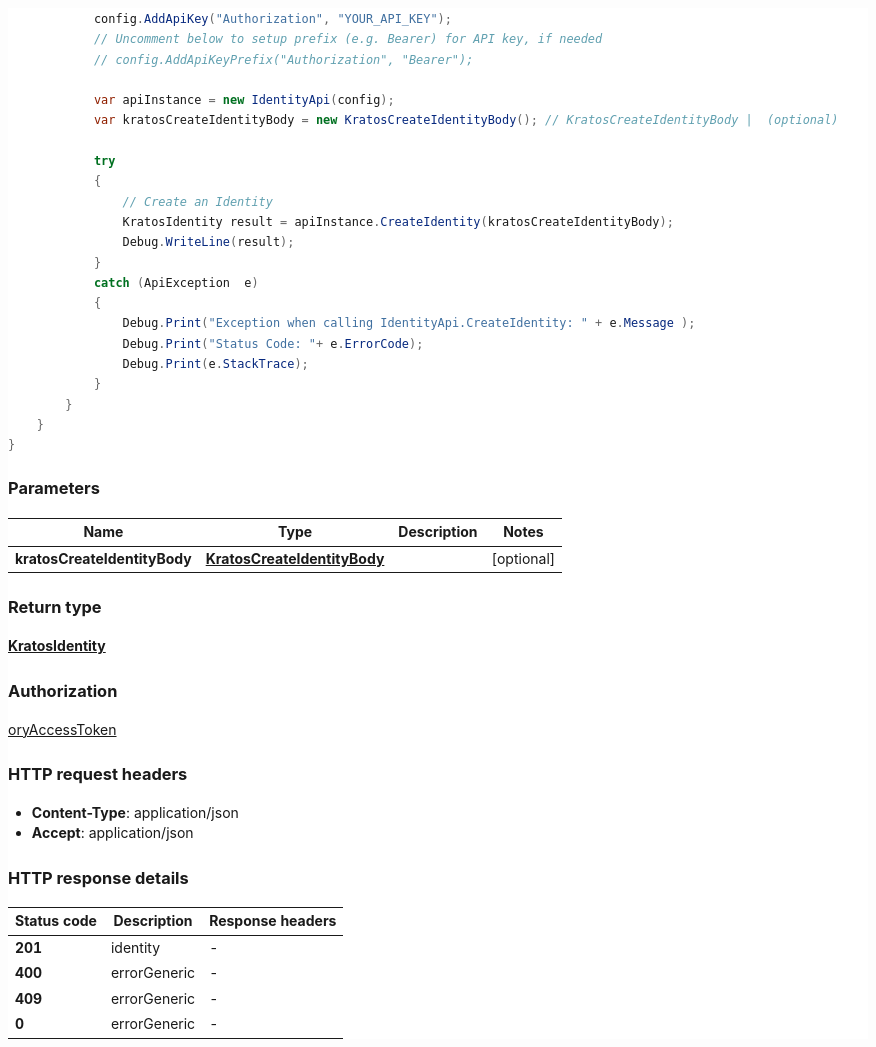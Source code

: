 ```csharp
            config.AddApiKey("Authorization", "YOUR_API_KEY");
            // Uncomment below to setup prefix (e.g. Bearer) for API key, if needed
            // config.AddApiKeyPrefix("Authorization", "Bearer");

            var apiInstance = new IdentityApi(config);
            var kratosCreateIdentityBody = new KratosCreateIdentityBody(); // KratosCreateIdentityBody |  (optional) 

            try
            {
                // Create an Identity
                KratosIdentity result = apiInstance.CreateIdentity(kratosCreateIdentityBody);
                Debug.WriteLine(result);
            }
            catch (ApiException  e)
            {
                Debug.Print("Exception when calling IdentityApi.CreateIdentity: " + e.Message );
                Debug.Print("Status Code: "+ e.ErrorCode);
                Debug.Print(e.StackTrace);
            }
        }
    }
}
```

### Parameters

Name | Type | Description  | Notes
------------- | ------------- | ------------- | -------------
 **kratosCreateIdentityBody** | [**KratosCreateIdentityBody**](KratosCreateIdentityBody.md)|  | [optional] 

### Return type

[**KratosIdentity**](KratosIdentity.md)

### Authorization

[oryAccessToken](../README.md#oryAccessToken)

### HTTP request headers

 - **Content-Type**: application/json
 - **Accept**: application/json


### HTTP response details
| Status code | Description | Response headers |
|-------------|-------------|------------------|
| **201** | identity |  -  |
| **400** | errorGeneric |  -  |
| **409** | errorGeneric |  -  |
| **0** | errorGeneric |  -  |
